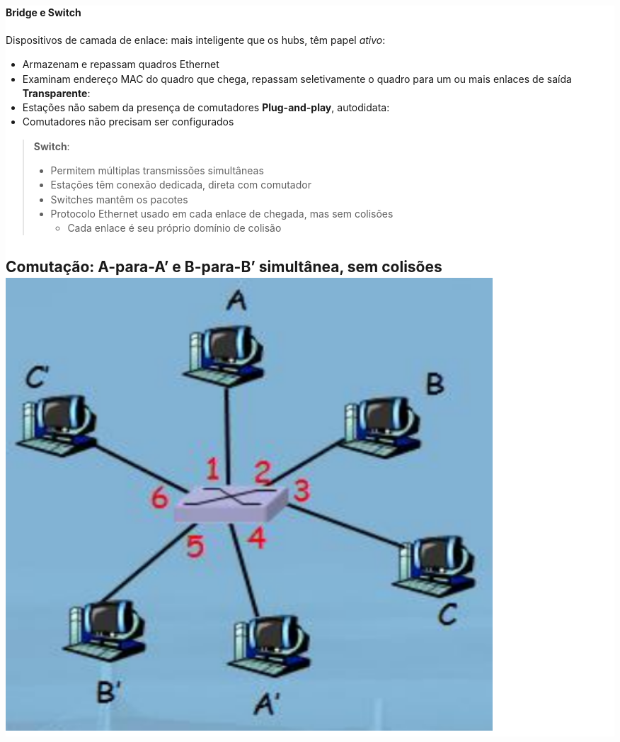 #### Bridge e Switch
Dispositivos de camada de enlace: mais inteligente que os hubs, têm papel *ativo*: 
- Armazenam e repassam quadros Ethernet
- Examinam endereço MAC do quadro que chega, repassam seletivamente o quadro para um ou mais enlaces de saída
**Transparente**: 
- Estações não sabem da presença de comutadores
**Plug-and-play**, autodidata: 
- Comutadores não precisam ser configurados

>**Switch**: 
>- Permitem múltiplas transmissões simultâneas
>- Estações têm conexão dedicada, direta com comutador
>- Switches mantêm os pacotes
>- Protocolo Ethernet usado em cada enlace de chegada, mas sem colisões
>	- Cada enlace é seu próprio domínio de colisão

**Comutação**: A-para-A’ e B-para-B’ simultânea, sem colisões
<img src="../../Screenshots/switch.png" width="80%" height="80%" />
---